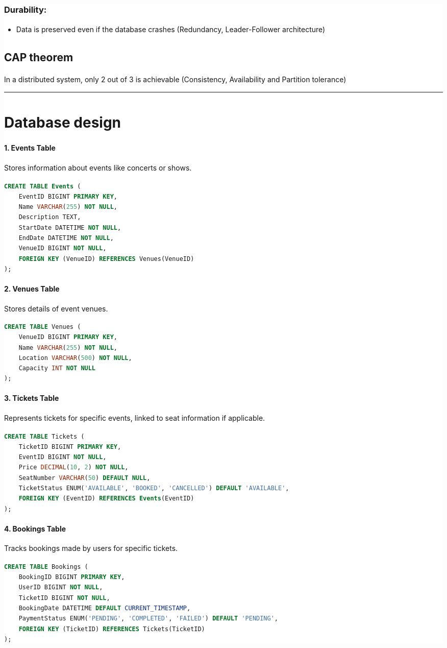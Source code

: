 ### Durability: 
- Data is preserved even if the database crashes (Redundancy, Leader-Follower architecture)


## CAP theorem
In a distributed system, only 2 out of 3 is achievable (Consistency, Availability and Partition tolerance)

---

# Database design

#### 1. **Events Table**  
Stores information about events like concerts or shows.  
```sql
CREATE TABLE Events (
    EventID BIGINT PRIMARY KEY,
    Name VARCHAR(255) NOT NULL,
    Description TEXT,
    StartDate DATETIME NOT NULL,
    EndDate DATETIME NOT NULL,
    VenueID BIGINT NOT NULL,
    FOREIGN KEY (VenueID) REFERENCES Venues(VenueID)
);
```

#### 2. **Venues Table**  
Stores details of event venues.  
```sql
CREATE TABLE Venues (
    VenueID BIGINT PRIMARY KEY,
    Name VARCHAR(255) NOT NULL,
    Location VARCHAR(500) NOT NULL,
    Capacity INT NOT NULL
);
```

#### 3. **Tickets Table**  
Represents tickets for specific events, linked to seat information if applicable.  
```sql
CREATE TABLE Tickets (
    TicketID BIGINT PRIMARY KEY,
    EventID BIGINT NOT NULL,
    Price DECIMAL(10, 2) NOT NULL,
    SeatNumber VARCHAR(50) DEFAULT NULL,
    TicketStatus ENUM('AVAILABLE', 'BOOKED', 'CANCELLED') DEFAULT 'AVAILABLE',
    FOREIGN KEY (EventID) REFERENCES Events(EventID)
);
```

#### 4. **Bookings Table**  
Tracks bookings made by users for specific tickets.  
```sql
CREATE TABLE Bookings (
    BookingID BIGINT PRIMARY KEY,
    UserID BIGINT NOT NULL,
    TicketID BIGINT NOT NULL,
    BookingDate DATETIME DEFAULT CURRENT_TIMESTAMP,
    PaymentStatus ENUM('PENDING', 'COMPLETED', 'FAILED') DEFAULT 'PENDING',
    FOREIGN KEY (TicketID) REFERENCES Tickets(TicketID)
);
```
